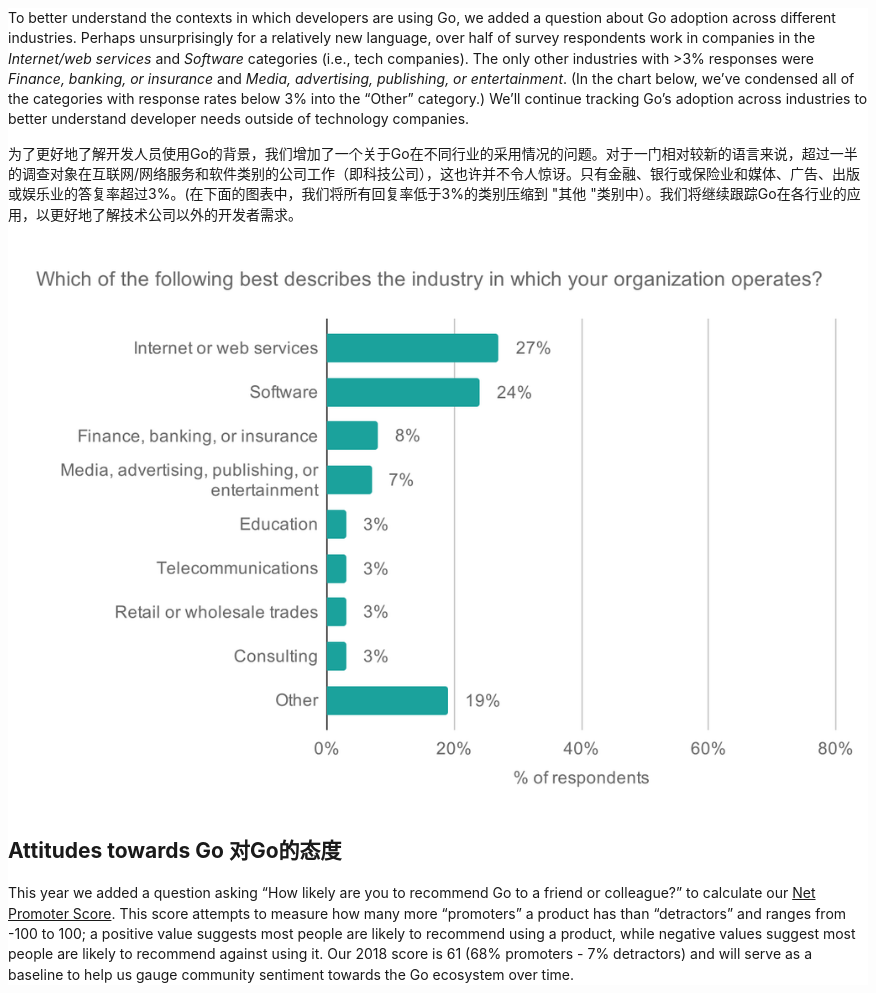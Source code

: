 To better understand the contexts in which developers are using Go, we added a question about Go adoption across different industries. Perhaps unsurprisingly for a relatively new language, over half of survey respondents work in companies in the *Internet/web services* and *Software* categories (i.e., tech companies). The only other industries with >3% responses were *Finance, banking, or insurance* and *Media, advertising, publishing, or entertainment*. (In the chart below, we’ve condensed all of the categories with response rates below 3% into the “Other” category.) We’ll continue tracking Go’s adoption across industries to better understand developer needs outside of technology companies.

为了更好地了解开发人员使用Go的背景，我们增加了一个关于Go在不同行业的采用情况的问题。对于一门相对较新的语言来说，超过一半的调查对象在互联网/网络服务和软件类别的公司工作（即科技公司），这也许并不令人惊讶。只有金融、银行或保险业和媒体、广告、出版或娱乐业的答复率超过3%。(在下面的图表中，我们将所有回复率低于3%的类别压缩到 "其他 "类别中）。我们将继续跟踪Go在各行业的应用，以更好地了解技术公司以外的开发者需求。

![img](Go2018SurveyResults_img/fig10.svg)

## Attitudes towards Go 对Go的态度

This year we added a question asking “How likely are you to recommend Go to a friend or colleague?” to calculate our [Net Promoter Score](https://en.wikipedia.org/wiki/Net_Promoter). This score attempts to measure how many more “promoters” a product has than “detractors” and ranges from -100 to 100; a positive value suggests most people are likely to recommend using a product, while negative values suggest most people are likely to recommend against using it. Our 2018 score is 61 (68% promoters - 7% detractors) and will serve as a baseline to help us gauge community sentiment towards the Go ecosystem over time.
